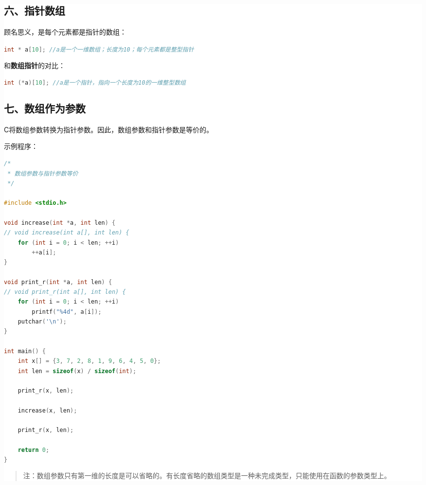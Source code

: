 ## 六、指针数组
顾名思义，是每个元素都是指针的数组：
```C
int * a[10]; //a是一个一维数组；长度为10；每个元素都是整型指针
```
和**数组指针**的对比：
```C
int (*a)[10]; //a是一个指针，指向一个长度为10的一维整型数组
```

## 七、数组作为参数
C将数组参数转换为指针参数。因此，数组参数和指针参数是等价的。

示例程序：
```C
/*
 * 数组参数与指针参数等价
 */

#include <stdio.h>

void increase(int *a, int len) {
// void increase(int a[], int len) {
    for (int i = 0; i < len; ++i)
        ++a[i];
}

void print_r(int *a, int len) {
// void print_r(int a[], int len) {
    for (int i = 0; i < len; ++i)
        printf("%4d", a[i]);
    putchar('\n');
}

int main() {
    int x[] = {3, 7, 2, 8, 1, 9, 6, 4, 5, 0};
    int len = sizeof(x) / sizeof(int);

    print_r(x, len);

    increase(x, len);

    print_r(x, len);

    return 0;
}
```

>注：数组参数只有第一维的长度是可以省略的。有长度省略的数组类型是一种未完成类型，只能使用在函数的参数类型上。
